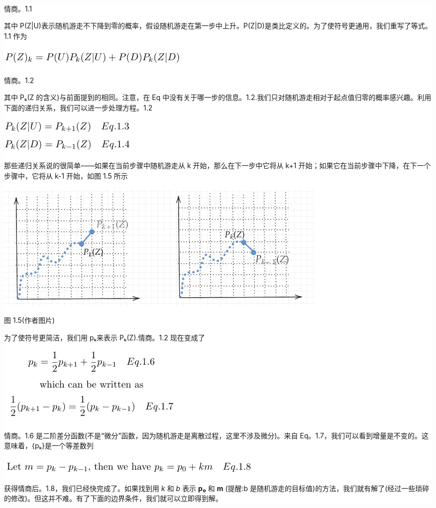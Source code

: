 情商。1.1

其中 P(Z|U)表示随机游走不下降到零的概率，假设随机游走在第一步中上升。P(Z|D)是类比定义的。为了使符号更通用，我们重写了等式。1.1 作为

![](img/a4c7625e728b5dfe6613791b2e9fd367.png)

情商。1.2

其中 Pₖ(Z 的含义)与前面提到的相同。注意，在 Eq 中没有关于哪一步的信息。1.2.我们只对随机游走相对于起点值归零的概率感兴趣。利用下面的递归关系，我们可以进一步处理方程。1.2

![](img/c8119dd370ef4f9391a55003760d61a8.png)

那些递归关系说的很简单——如果在当前步骤中随机游走从 k 开始，那么在下一步中它将从 k+1 开始；如果它在当前步骤中下降，在下一个步骤中，它将从 k-1 开始，如图 1.5 所示

![](img/514beb140865d58ae5eeb28d342040f9.png)

图 1.5(作者图片)

为了使符号更简洁，我们用 pₖ来表示 Pₖ(Z).情商。1.2 现在变成了

![](img/947e0d704d5e311600d65e751dd95d05.png)

情商。1.6 是二阶差分函数(不是“微分”函数，因为随机游走是离散过程，这里不涉及微分)。来自 Eq。1.7，我们可以看到增量是不变的。这意味着，{pₖ}是一个等差数列

![](img/fb3204921ba1404150d7387b338c910a.png)

获得情商后。1.8，我们已经快完成了。如果找到用 *k* 和 *b* 表示 **p₀** 和 **m** (提醒:b 是随机游走的目标值)的方法，我们就有解了(经过一些琐碎的修改)。但这并不难。有了下面的边界条件，我们就可以立即得到解。
